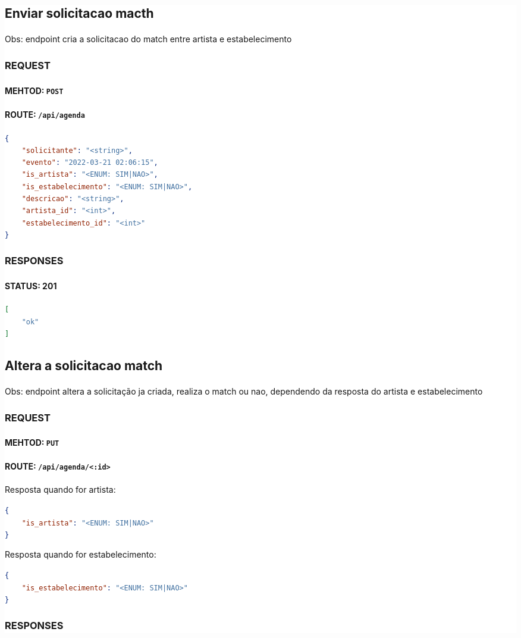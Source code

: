 


## Enviar solicitacao macth
Obs: endpoint cria a solicitacao do  match entre artista e estabelecimento
### REQUEST

#### MEHTOD: `POST`

#### ROUTE: `/api/agenda`

```json
{
    "solicitante": "<string>",
    "evento": "2022-03-21 02:06:15",
    "is_artista": "<ENUM: SIM|NAO>",
    "is_estabelecimento": "<ENUM: SIM|NAO>",
    "descricao": "<string>",
    "artista_id": "<int>",
    "estabelecimento_id": "<int>"
}

```
### RESPONSES

#### STATUS: 201

```json
[
    "ok"
]
```


## Altera a solicitacao match 
Obs: endpoint altera a solicitação ja criada, realiza o match ou nao, 
dependendo da resposta do artista e estabelecimento
### REQUEST

#### MEHTOD: `PUT`

#### ROUTE: `/api/agenda/<:id>`

Resposta quando for artista:
```json
{
    "is_artista": "<ENUM: SIM|NAO>"
}

```

Resposta quando for estabelecimento:
```json
{
    "is_estabelecimento": "<ENUM: SIM|NAO>"
}

```
### RESPONSES
